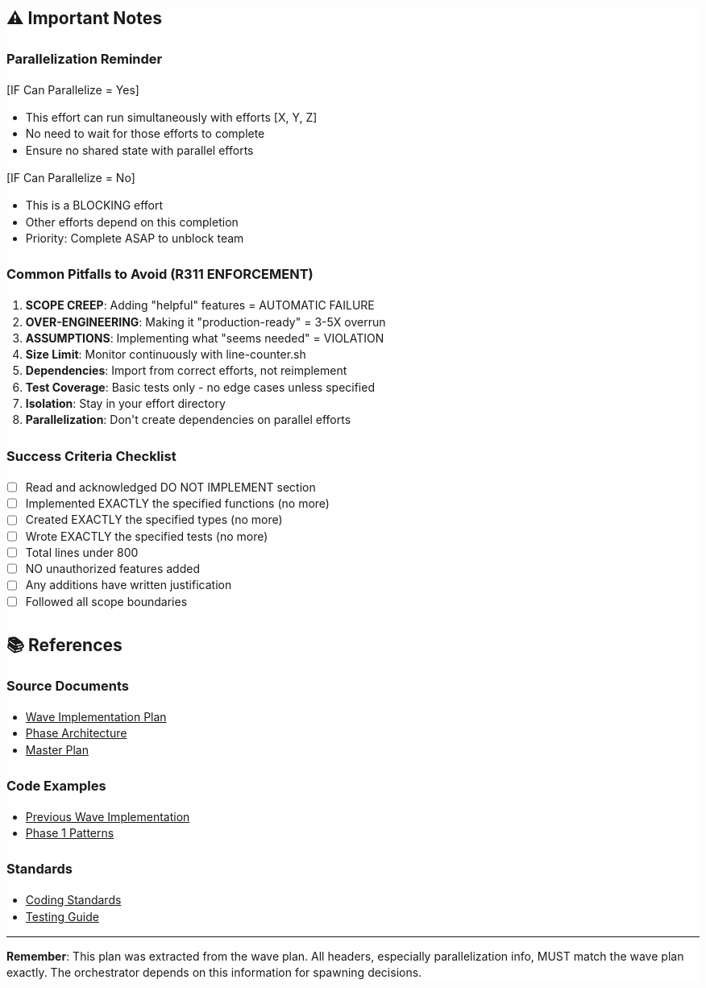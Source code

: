 ## ⚠️ Important Notes

### Parallelization Reminder
[IF Can Parallelize = Yes]
- This effort can run simultaneously with efforts [X, Y, Z]
- No need to wait for those efforts to complete
- Ensure no shared state with parallel efforts

[IF Can Parallelize = No]
- This is a BLOCKING effort
- Other efforts depend on this completion
- Priority: Complete ASAP to unblock team

### Common Pitfalls to Avoid (R311 ENFORCEMENT)
1. **SCOPE CREEP**: Adding "helpful" features = AUTOMATIC FAILURE
2. **OVER-ENGINEERING**: Making it "production-ready" = 3-5X overrun
3. **ASSUMPTIONS**: Implementing what "seems needed" = VIOLATION
4. **Size Limit**: Monitor continuously with line-counter.sh
5. **Dependencies**: Import from correct efforts, not reimplement
6. **Test Coverage**: Basic tests only - no edge cases unless specified
7. **Isolation**: Stay in your effort directory
8. **Parallelization**: Don't create dependencies on parallel efforts

### Success Criteria Checklist
- [ ] Read and acknowledged DO NOT IMPLEMENT section
- [ ] Implemented EXACTLY the specified functions (no more)
- [ ] Created EXACTLY the specified types (no more)
- [ ] Wrote EXACTLY the specified tests (no more)
- [ ] Total lines under 800
- [ ] NO unauthorized features added
- [ ] Any additions have written justification
- [ ] Followed all scope boundaries

## 📚 References

### Source Documents
- [Wave Implementation Plan](../../../phase-plans/PHASE-[PHASE]-WAVE-[WAVE]-IMPLEMENTATION-PLAN.md)
- [Phase Architecture](../../../phase-plans/PHASE-[PHASE]-ARCHITECTURE-PLAN.md)
- [Master Plan](../../../IMPLEMENTATION-PLAN.md)

### Code Examples
- [Previous Wave Implementation](../../wave[PREV]/)
- [Phase 1 Patterns](../../../phase1/)

### Standards
- [Coding Standards](../../../docs/coding-standards.md)
- [Testing Guide](../../../docs/testing-guide.md)

---

**Remember**: This plan was extracted from the wave plan. All headers, especially parallelization info, MUST match the wave plan exactly. The orchestrator depends on this information for spawning decisions.